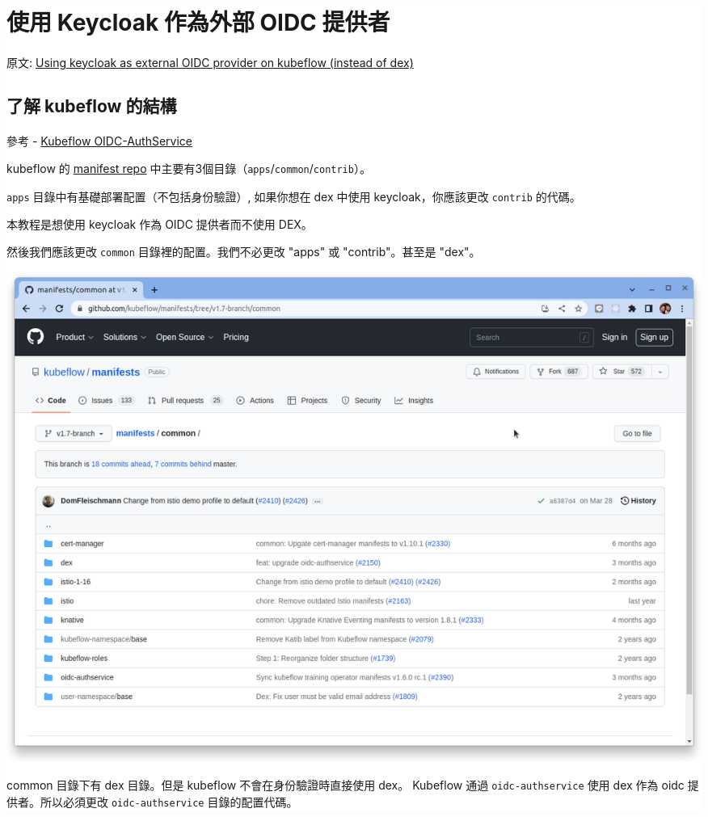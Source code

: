 # 使用 Keycloak 作為外部 OIDC 提供者

原文: [Using keycloak as external OIDC provider on kubeflow (instead of dex)](https://velog.io/@hklog/keycloak-kubeflow-dex)

## 了解 kubeflow 的結構

參考 - [Kubeflow OIDC-AuthService](https://github.com/kubeflow/manifests/tree/v1.7-branch/common/oidc-authservice/base)

kubeflow 的 [manifest repo](https://github.com/kubeflow/manifests) 中主要有3個目錄（`apps`/`common`/`contrib`）。

`apps` 目錄中有基礎部署配置（不包括身份驗證）, 如果你想在 dex 中使用 keycloak，你應該更改 `contrib` 的代碼。

本教程是想使用 keycloak 作為 OIDC 提供者而不使用 DEX。

然後我們應該更改 `common` 目錄裡的配置。我們不必更改 "apps" 或 "contrib"。甚至是 "dex"。

![](./assets/kubeflow-manifests-repo.png)

common 目錄下有 dex 目錄。但是 kubeflow 不會在身份驗證時直接使用 dex。
Kubeflow 通過 `oidc-authservice` 使用 dex 作為 oidc 提供者。所以必須更改 `oidc-authservice` 目錄的配置代碼。

